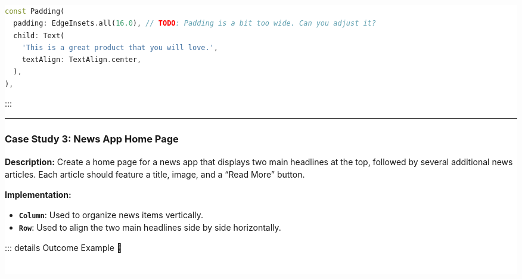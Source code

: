 ```dart
const Padding(
  padding: EdgeInsets.all(16.0), // TODO: Padding is a bit too wide. Can you adjust it?
  child: Text(
    'This is a great product that you will love.',
    textAlign: TextAlign.center,
  ),
),
```

:::

---

### Case Study 3: News App Home Page

**Description:**
Create a home page for a news app that displays two main headlines at the top, followed by several additional news articles. Each article should feature a title, image, and a “Read More” button.

**Implementation:**

- **`Column`**: Used to organize news items vertically.
- **`Row`**: Used to align the two main headlines side by side horizontally.

::: details Outcome Example 📱

<br>